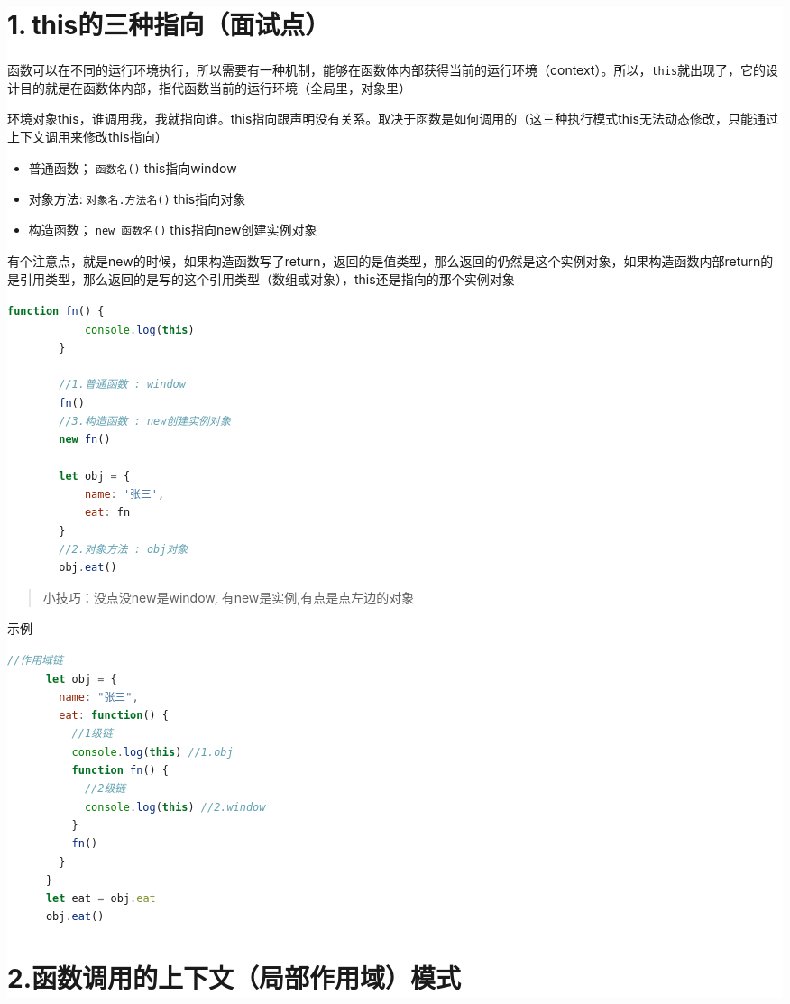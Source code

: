 # 1. this的三种指向（面试点）

函数可以在不同的运行环境执行，所以需要有一种机制，能够在函数体内部获得当前的运行环境（context）。所以，`this`就出现了，它的设计目的就是在函数体内部，指代函数当前的运行环境（全局里，对象里）

环境对象this，谁调用我，我就指向谁。this指向跟声明没有关系。取决于函数是如何调用的（这三种执行模式this无法动态修改，只能通过上下文调用来修改this指向）

* 普通函数；  `函数名()`          this指向window

* 对象方法:   `对象名.方法名()`   this指向对象

* 构造函数；  `new 函数名()`      this指向new创建实例对象

有个注意点，就是new的时候，如果构造函数写了return，返回的是值类型，那么返回的仍然是这个实例对象，如果构造函数内部return的是引用类型，那么返回的是写的这个引用类型（数组或对象），this还是指向的那个实例对象
```js
function fn() {
            console.log(this)
        }

        //1.普通函数 : window
        fn()
        //3.构造函数 : new创建实例对象
        new fn()

        let obj = {
            name: '张三',
            eat: fn
        }
        //2.对象方法 : obj对象
        obj.eat()
```

> 小技巧：没点没new是window, 有new是实例,有点是点左边的对象

示例
```js
//作用域链
      let obj = {
        name: "张三",
        eat: function() {
          //1级链
          console.log(this) //1.obj
          function fn() {
            //2级链
            console.log(this) //2.window
          }
          fn()
        }
      }
      let eat = obj.eat
      obj.eat()
```
# 2.函数调用的上下文（局部作用域）模式
